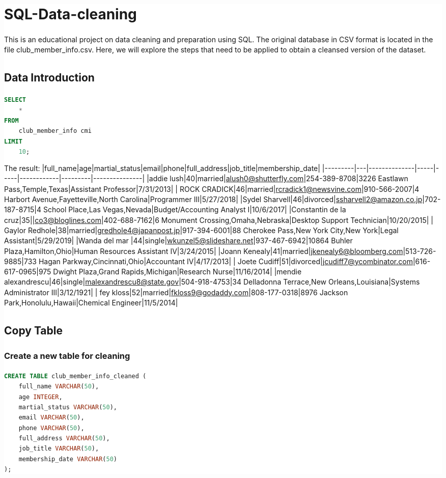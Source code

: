 # SQL-Data-cleaning

This is an educational project on data cleaning and preparation using SQL. The original database in CSV format is located in the file club_member_info.csv. Here, we will explore the steps that need to be applied to obtain a cleansed version of the dataset.

## Data Introduction
```SQL
SELECT 
	* 
FROM 
	club_member_info cmi 
LIMIT 
	10;
```
The result:
|full_name|age|martial_status|email|phone|full_address|job_title|membership_date|
|---------|---|--------------|-----|-----|------------|---------|---------------|
|addie lush|40|married|alush0@shutterfly.com|254-389-8708|3226 Eastlawn Pass,Temple,Texas|Assistant Professor|7/31/2013|
|      ROCK CRADICK|46|married|rcradick1@newsvine.com|910-566-2007|4 Harbort Avenue,Fayetteville,North Carolina|Programmer III|5/27/2018|
|Sydel Sharvell|46|divorced|ssharvell2@amazon.co.jp|702-187-8715|4 School Place,Las Vegas,Nevada|Budget/Accounting Analyst I|10/6/2017|
|Constantin de la cruz|35||co3@bloglines.com|402-688-7162|6 Monument Crossing,Omaha,Nebraska|Desktop Support Technician|10/20/2015|
|  Gaylor Redhole|38|married|gredhole4@japanpost.jp|917-394-6001|88 Cherokee Pass,New York City,New York|Legal Assistant|5/29/2019|
|Wanda del mar       |44|single|wkunzel5@slideshare.net|937-467-6942|10864 Buhler Plaza,Hamilton,Ohio|Human Resources Assistant IV|3/24/2015|
|Joann Kenealy|41|married|jkenealy6@bloomberg.com|513-726-9885|733 Hagan Parkway,Cincinnati,Ohio|Accountant IV|4/17/2013|
|   Joete Cudiff|51|divorced|jcudiff7@ycombinator.com|616-617-0965|975 Dwight Plaza,Grand Rapids,Michigan|Research Nurse|11/16/2014|
|mendie alexandrescu|46|single|malexandrescu8@state.gov|504-918-4753|34 Delladonna Terrace,New Orleans,Louisiana|Systems Administrator III|3/12/1921|
| fey kloss|52|married|fkloss9@godaddy.com|808-177-0318|8976 Jackson Park,Honolulu,Hawaii|Chemical Engineer|11/5/2014|

## Copy Table
### Create a new table for cleaning
```SQL
CREATE TABLE club_member_info_cleaned (
	full_name VARCHAR(50),
	age INTEGER,
	martial_status VARCHAR(50),
	email VARCHAR(50),
	phone VARCHAR(50),
	full_address VARCHAR(50),
	job_title VARCHAR(50),
	membership_date VARCHAR(50)
);
```
